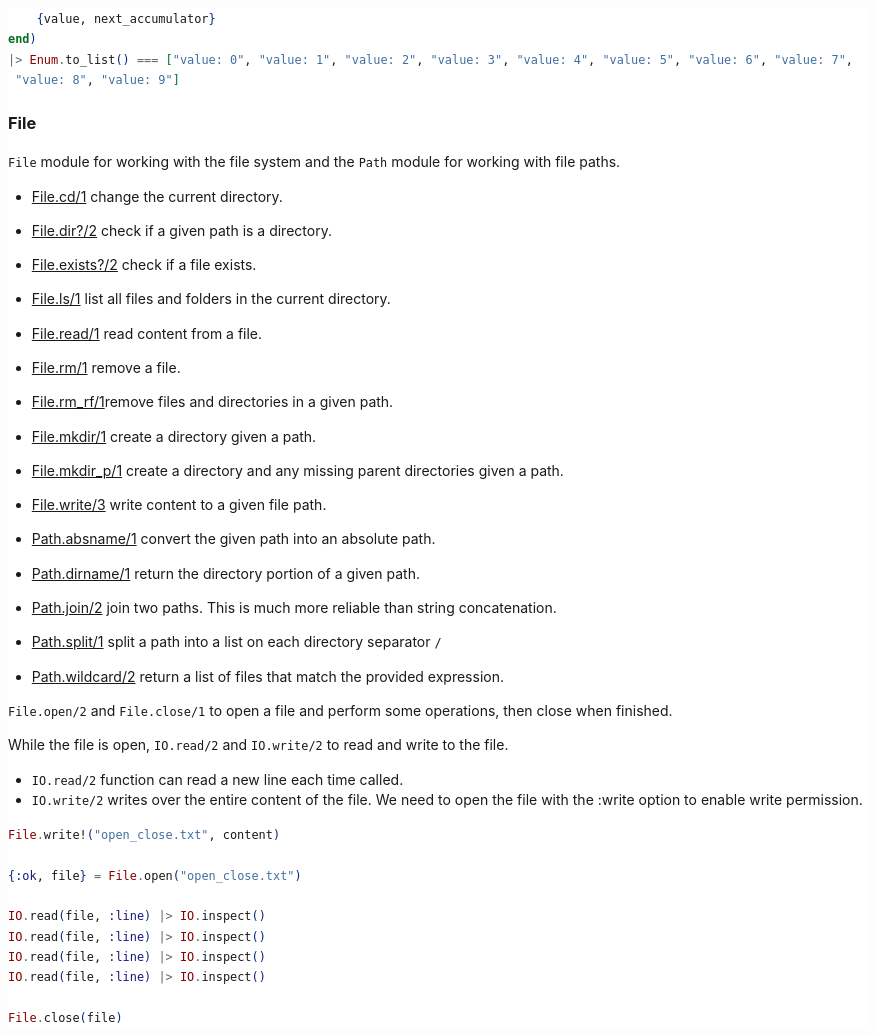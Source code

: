 ```elixir
    {value, next_accumulator}
end)
|> Enum.to_list() === ["value: 0", "value: 1", "value: 2", "value: 3", "value: 4", "value: 5", "value: 6", "value: 7",
 "value: 8", "value: 9"]
```

### File

`File` module for working with the file system and the `Path` module for working with file paths.

- [File.cd/1](https://hexdocs.pm/elixir/File.html#cd/1) change the current directory.
- [File.dir?/2](https://hexdocs.pm/elixir/File.html#dir?/2) check if a given path is a directory.
- [File.exists?/2](https://hexdocs.pm/elixir/File.html#exists?/2) check if a file exists.
- [File.ls/1](https://hexdocs.pm/elixir/File.html#ls/1) list all files and folders in the current directory.
- [File.read/1](https://hexdocs.pm/elixir/File.html#read/1) read content from a file.
- [File.rm/1](https://hexdocs.pm/elixir/File.html#rm/1) remove a file.
- [File.rm_rf/1](https://hexdocs.pm/elixir/File.html#rm_rf/1)remove files and directories in a given path.
- [File.mkdir/1](https://hexdocs.pm/elixir/File.html#mkdir/1) create a directory given a path.
- [File.mkdir_p/1](https://hexdocs.pm/elixir/File.html#mkdir_p/1) create a directory and any missing parent directories given a path.
- [File.write/3](https://hexdocs.pm/elixir/File.html#write/3) write content to a given file path.

- [Path.absname/1](https://hexdocs.pm/elixir/Path.html#absname/1) convert the given path into an absolute path.
- [Path.dirname/1](https://hexdocs.pm/elixir/Path.html#dirname/1) return the directory portion of a given path.
- [Path.join/2](https://hexdocs.pm/elixir/Path.html#join/2) join two paths. This is much more reliable than string concatenation.
- [Path.split/1](https://hexdocs.pm/elixir/Path.html#split/1) split a path into a list on each directory separator `/`
- [Path.wildcard/2](https://hexdocs.pm/elixir/Path.html#wildcard/2) return a list of files that match the provided expression.

`File.open/2` and `File.close/1` to open a file and perform some operations, then close when finished.

While the file is open, `IO.read/2` and `IO.write/2` to read and write to the file.

- `IO.read/2` function can read a new line each time called.
- `IO.write/2` writes over the entire content of the file. We need to open the file with the :write option to enable write permission.

```elixir
File.write!("open_close.txt", content)

{:ok, file} = File.open("open_close.txt")

IO.read(file, :line) |> IO.inspect()
IO.read(file, :line) |> IO.inspect()
IO.read(file, :line) |> IO.inspect()
IO.read(file, :line) |> IO.inspect()

File.close(file)
```
